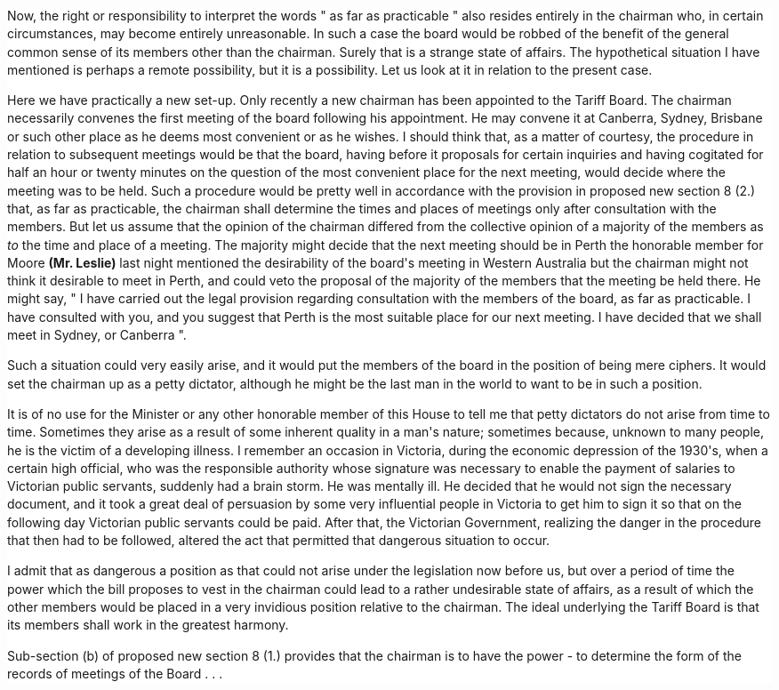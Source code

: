 Now, the right or responsibility to interpret the words " as far as practicable " also resides entirely in the  chairman  who, in certain circumstances, may become entirely unreasonable. In such a case the board would be robbed of the benefit of the general common sense of its members other than the  chairman.  Surely that is a strange state of affairs. The hypothetical situation I have mentioned is perhaps a remote possibility, but it is a possibility. Let us look at it in relation to the present case. 

Here we have practically a new set-up. Only recently a new  chairman  has been appointed to the Tariff Board. The  chairman  necessarily convenes the first meeting of the board following his appointment. He may convene it at Canberra, Sydney, Brisbane or such other place as he deems most convenient or as he wishes. I should think that, as a matter of courtesy, the procedure in relation to subsequent meetings would be that the board, having before it proposals for certain inquiries and having cogitated for half an hour or twenty minutes on the question of the most convenient place for the next meeting, would decide where the meeting was to be held. Such a procedure would be pretty well in accordance with the provision in proposed new section 8 (2.) that, as far as practicable, the  chairman  shall determine the times and places of meetings only after consultation with the members. But let us assume that the opinion of the  chairman  differed from the collective opinion of a majority of the members as  *to*  the time and place of a meeting. The majority might decide that the next meeting should be in Perth the honorable member for Moore  **(Mr. Leslie)**  last night mentioned the desirability of the board's meeting in Western Australia but the  chairman  might not think it desirable to meet in Perth, and could veto the proposal of the majority of the members that the meeting be held there. He might say, " I have carried out the legal provision regarding consultation with the members of the board, as far as practicable. I have consulted with you, and you suggest that Perth is the most suitable place for our next meeting. I have decided that we shall meet in Sydney, or Canberra ". 

Such a situation could very easily arise, and it would put the members of the board in the position of being mere ciphers. It would set the  chairman  up as a petty dictator, although he might be the last man in the world to want to be in such a position. 

It is of no use for the Minister or any other honorable member of this House to tell me that petty dictators do not arise from time to time. Sometimes they arise as a result of some inherent quality in a man's nature; sometimes because, unknown to many people, he is the victim of a developing illness. I remember an occasion in Victoria, during the economic depression of the 1930's, when a certain high official, who was the responsible authority whose signature was necessary to enable the payment of salaries to Victorian public servants, suddenly had a brain storm. He was mentally ill. He decided that he would not sign the necessary document, and it took a great deal of persuasion by some very influential people in Victoria to get him to sign it so that on the following day Victorian public servants could be paid. After that, the Victorian Government, realizing the danger in the procedure that then had to be followed, altered the act that permitted that dangerous situation to occur. 

I admit that as dangerous a position as that could not arise under the legislation now before us, but over a period of time the power which the bill proposes to vest in the  chairman  could lead to a rather undesirable state of affairs, as a result of which the other members would be placed in a very invidious position relative to the  chairman.  The ideal underlying the Tariff Board is that its members shall work in the greatest harmony. 

Sub-section (b) of proposed new section 8 (1.) provides that the  chairman  is to have the power -  to determine the form of the records of meetings of the Board . . . 
